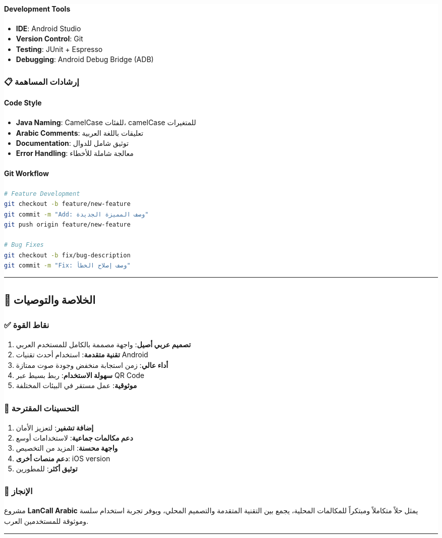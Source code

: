 #### **Development Tools**
- **IDE**: Android Studio
- **Version Control**: Git
- **Testing**: JUnit + Espresso
- **Debugging**: Android Debug Bridge (ADB)

### 📋 إرشادات المساهمة

#### **Code Style**
- **Java Naming**: CamelCase للفئات، camelCase للمتغيرات
- **Arabic Comments**: تعليقات باللغة العربية
- **Documentation**: توثيق شامل للدوال
- **Error Handling**: معالجة شاملة للأخطاء

#### **Git Workflow**
```bash
# Feature Development
git checkout -b feature/new-feature
git commit -m "Add: وصف المميزة الجديدة"
git push origin feature/new-feature

# Bug Fixes  
git checkout -b fix/bug-description
git commit -m "Fix: وصف إصلاح الخطأ"
```

---

## 📝 الخلاصة والتوصيات

### ✅ نقاط القوة
1. **تصميم عربي أصيل**: واجهة مصممة بالكامل للمستخدم العربي
2. **تقنية متقدمة**: استخدام أحدث تقنيات Android
3. **أداء عالي**: زمن استجابة منخفض وجودة صوت ممتازة
4. **سهولة الاستخدام**: ربط بسيط عبر QR Code
5. **موثوقية**: عمل مستقر في البيئات المختلفة

### 🔄 التحسينات المقترحة
1. **إضافة تشفير**: لتعزيز الأمان
2. **دعم مكالمات جماعية**: لاستخدامات أوسع
3. **واجهة محسنة**: المزيد من التخصيص
4. **دعم منصات أخرى**: iOS version
5. **توثيق أكثر**: للمطورين

### 🎉 الإنجاز
مشروع **LanCall Arabic** يمثل حلاً متكاملاً ومبتكراً للمكالمات المحلية، يجمع بين التقنية المتقدمة والتصميم المحلي، ويوفر تجربة استخدام سلسة وموثوقة للمستخدمين العرب.

---
